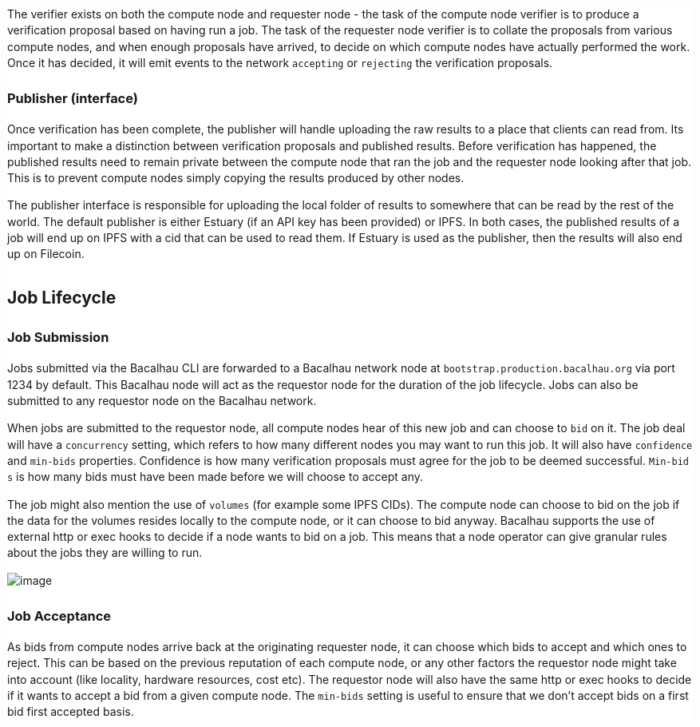 The verifier exists on both the compute node and requester node - the task of the compute node verifier is to produce a verification proposal based on having run a job. The task of the requester node verifier is to collate the proposals from various compute nodes, and when enough proposals have arrived, to decide on which compute nodes have actually performed the work. Once it has decided, it will emit events to the network `accepting` or `rejecting` the verification proposals.

### Publisher (interface)

Once verification has been complete, the publisher will handle uploading the raw results to a place that clients can read from. Its important to make a distinction between verification proposals and published results.  Before verification has happened, the published results need to remain private between the compute node that ran the job and the requester node looking after that job. This is to prevent compute nodes simply copying the results produced by other nodes.

The publisher interface is responsible for uploading the local folder of results to somewhere that can be read by the rest of the world. The default publisher is either Estuary (if an API key has been provided) or IPFS.  In both cases, the published results of a job will end up on IPFS with a cid that can be used to read them.  If Estuary is used as the publisher, then the results will also end up on Filecoin.


## Job Lifecycle

### Job Submission

Jobs submitted via the Bacalhau CLI are forwarded to a Bacalhau network node at `bootstrap.production.bacalhau.org` via port 1234 by default. This Bacalhau node will act as the requestor node for the duration of the job lifecycle. Jobs can also be submitted to any requestor node on the Bacalhau network.

When jobs are submitted to the requestor node, all compute nodes hear of this new job and can choose to `bid` on it. The job deal will have a `concurrency` setting, which refers to how many different nodes you may want to run this job. It will also have `confidence` and `min-bids` properties.  Confidence is how many verification proposals must agree for the job to be deemed successful. `Min-bids` is how many bids must have been made before we will choose to accept any.

The job might also mention the use of `volumes` (for example some IPFS CIDs). The compute node can choose to bid on the job if the data for the volumes resides locally to the compute node, or it can choose to bid anyway. Bacalhau supports the use of external http or exec hooks to decide if a node wants to bid on a job. This means that a node operator can give granular rules about the jobs they are willing to run.

![image](../../static/img/architecture/architecture-bid-on-job.jpeg)



### Job Acceptance

As bids from compute nodes arrive back at the originating requester node, it can choose which bids to accept and which ones to reject. This can be based on the previous reputation of each compute node, or any other factors the requestor node might take into account (like locality, hardware resources, cost etc). The requestor node will also have the same http or exec hooks to decide if it wants to accept a bid from a given compute node. The `min-bids` setting is useful to ensure that we don’t accept bids on a first bid first accepted basis.
